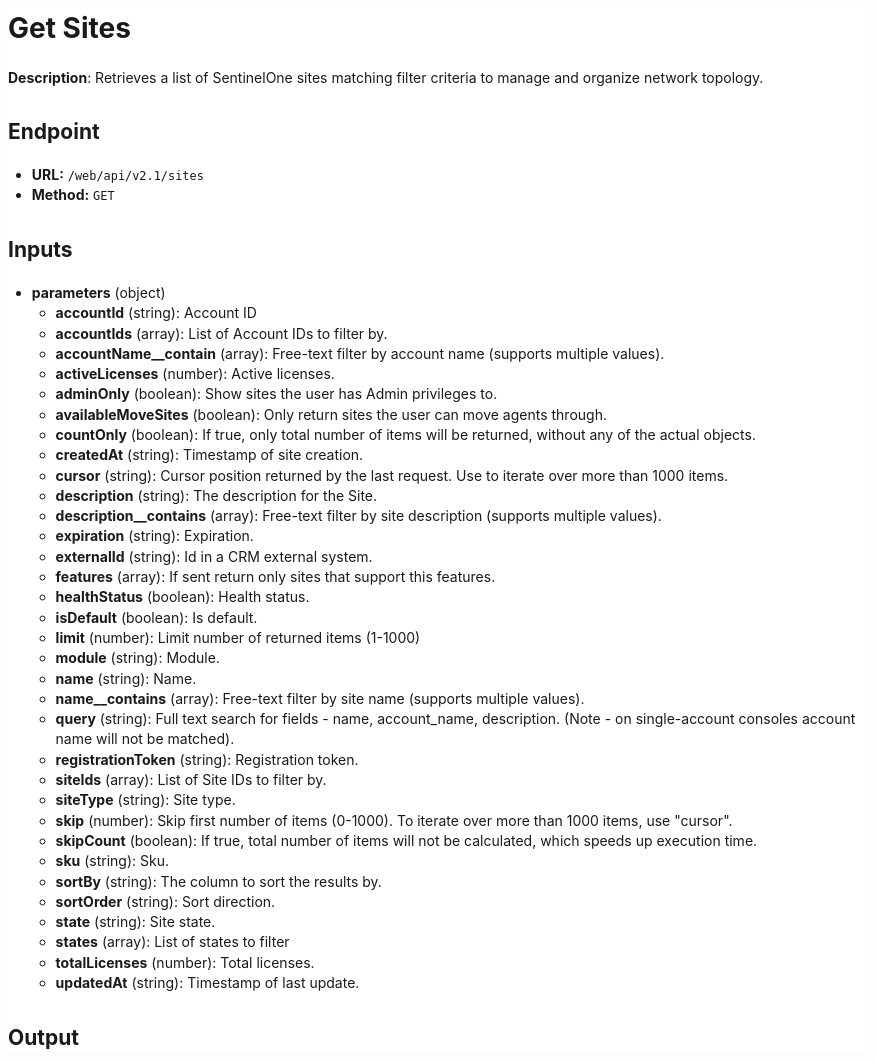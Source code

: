 # Get Sites

**Description**: Retrieves a list of SentinelOne sites matching filter criteria to manage and organize network topology.

## Endpoint

- **URL:** `/web/api/v2.1/sites`
- **Method:** `GET`
## Inputs

- **parameters** (object)
  - **accountId** (string): Account ID
  - **accountIds** (array): List of Account IDs to filter by.
  - **accountName__contain** (array): Free-text filter by account name (supports multiple values).
  - **activeLicenses** (number): Active licenses.
  - **adminOnly** (boolean): Show sites the user has Admin privileges to.
  - **availableMoveSites** (boolean): Only return sites the user can move agents through.
  - **countOnly** (boolean): If true, only total number of items will be returned, without any of the actual objects.
  - **createdAt** (string): Timestamp of site creation.
  - **cursor** (string): Cursor position returned by the last request. Use to iterate over more than 1000 items.
  - **description** (string): The description for the Site.
  - **description__contains** (array): Free-text filter by site description (supports multiple values).
  - **expiration** (string): Expiration.
  - **externalId** (string): Id in a CRM external system.
  - **features** (array): If sent return only sites that support this features.
  - **healthStatus** (boolean): Health status.
  - **isDefault** (boolean): Is default.
  - **limit** (number): Limit number of returned items (1-1000)
  - **module** (string): Module.
  - **name** (string): Name.
  - **name__contains** (array): Free-text filter by site name (supports multiple values).
  - **query** (string): Full text search for fields - name, account_name, description. (Note - on single-account consoles account name will not be matched).
  - **registrationToken** (string): Registration token.
  - **siteIds** (array): List of Site IDs to filter by.
  - **siteType** (string): Site type.
  - **skip** (number): Skip first number of items (0-1000). To iterate over more than 1000 items, use "cursor".
  - **skipCount** (boolean): If true, total number of items will not be calculated, which speeds up execution time.
  - **sku** (string): Sku.
  - **sortBy** (string): The column to sort the results by.
  - **sortOrder** (string): Sort direction.
  - **state** (string): Site state.
  - **states** (array): List of states to filter
  - **totalLicenses** (number): Total licenses.
  - **updatedAt** (string): Timestamp of last update.
## Output
